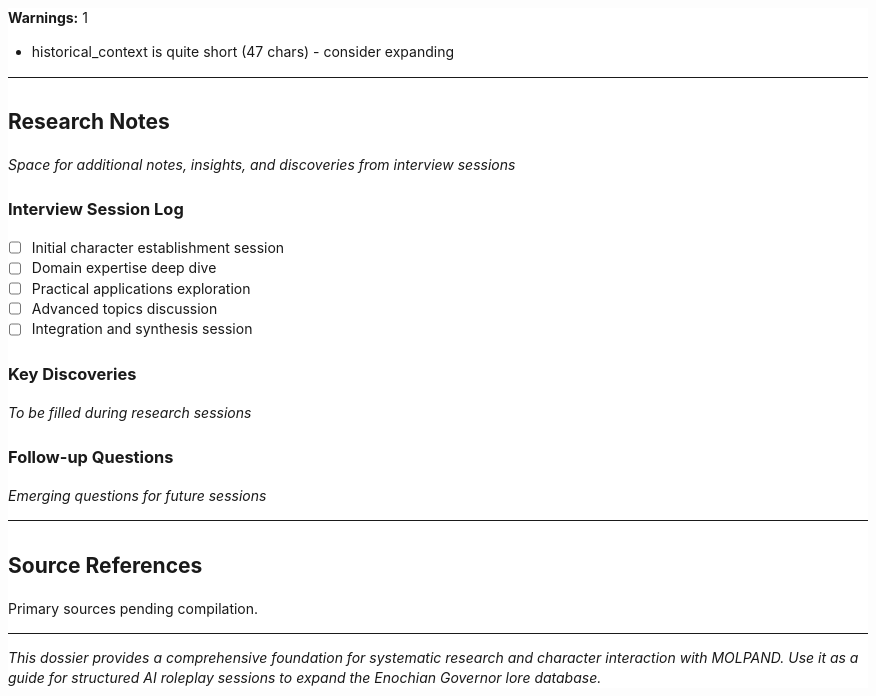 **Warnings:** 1
- historical_context is quite short (47 chars) - consider expanding


---

## Research Notes

*Space for additional notes, insights, and discoveries from interview sessions*

### Interview Session Log
- [ ] Initial character establishment session
- [ ] Domain expertise deep dive
- [ ] Practical applications exploration
- [ ] Advanced topics discussion
- [ ] Integration and synthesis session

### Key Discoveries
*To be filled during research sessions*

### Follow-up Questions
*Emerging questions for future sessions*

---

## Source References

Primary sources pending compilation.

---

*This dossier provides a comprehensive foundation for systematic research and character interaction with MOLPAND. Use it as a guide for structured AI roleplay sessions to expand the Enochian Governor lore database.* 